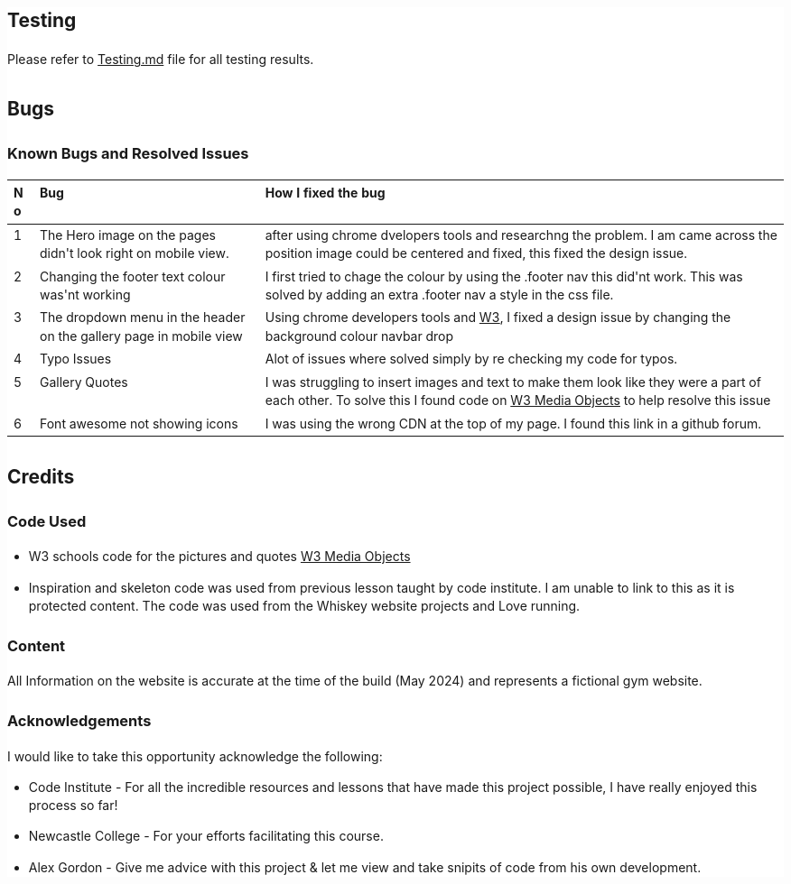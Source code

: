 ## Testing

Please refer to [Testing.md](testing.md) file for all testing results.

## Bugs


### Known Bugs and Resolved Issues

| No | Bug | How I fixed the bug |
| :--- | :--- | :--- |
| 1 | The Hero image on the pages didn't look right on mobile view. | after using chrome dvelopers tools and researchng the problem. I am came across the position image could be centered and fixed, this fixed the design issue. |
| 2 | Changing the footer text colour was'nt working | I first tried to chage the colour by using the .footer nav this did'nt work. This was solved by adding an extra .footer nav a style in the css file. |
| 3 | The dropdown menu in the header on the gallery page in mobile view | Using chrome developers tools and [W3](https://www.w3schools.com/), I fixed a design issue by changing the background colour navbar drop  |
| 4 | Typo Issues | Alot of issues where solved simply by re checking my code for typos.  |
| 5 | Gallery Quotes | I was struggling to insert images and text to make them look like they were a part of each other. To solve this I found code on [W3 Media Objects](https://www.w3schools.com/bootstrap4/bootstrap_media_objects.asp) to help resolve this issue  |
| 6 | Font awesome not showing icons | I was using the wrong CDN at the top of my page. I found this link in a github forum.

## Credits

### Code Used

* W3 schools code for the pictures and quotes [W3 Media Objects](https://www.w3schools.com/bootstrap4/bootstrap_media_objects.asp)

* Inspiration and skeleton code was used from previous lesson taught by code institute. I am unable to link to this as it is protected content. The code was used from the Whiskey website projects and Love running. 

### Content

All Information on the website is accurate at the time of the build (May 2024) and represents a fictional gym website.  

### Acknowledgements

I would like to take this opportunity acknowledge the following:

* Code Institute - For all the incredible resources and lessons that have made this project possible, I have really enjoyed this process so far!

* Newcastle College - For your efforts facilitating this course.

* Alex Gordon - Give me advice with this project & let me view and take snipits of code from his own development.
